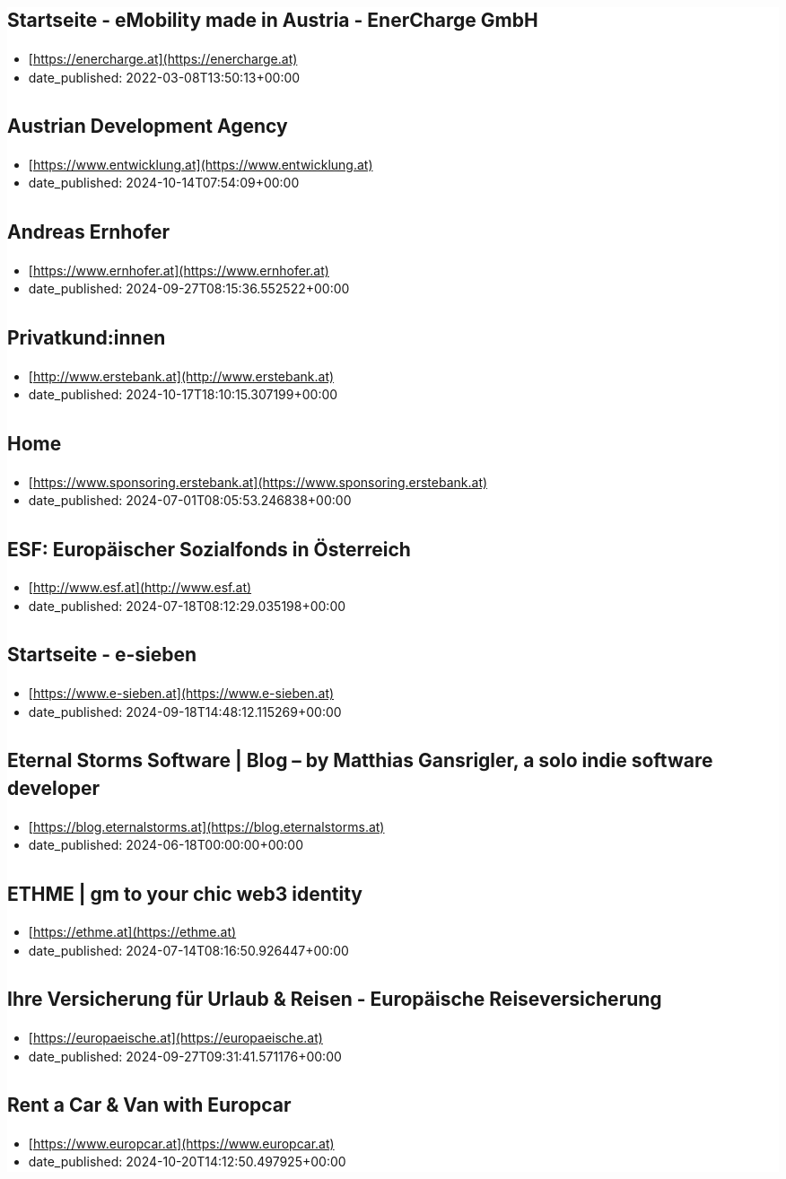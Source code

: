  ## Startseite - eMobility made in Austria - EnerCharge GmbH
 - [https://enercharge.at](https://enercharge.at)
 - date_published: 2022-03-08T13:50:13+00:00

 ## Austrian Development Agency
 - [https://www.entwicklung.at](https://www.entwicklung.at)
 - date_published: 2024-10-14T07:54:09+00:00

 ## Andreas Ernhofer
 - [https://www.ernhofer.at](https://www.ernhofer.at)
 - date_published: 2024-09-27T08:15:36.552522+00:00

 ## Privatkund:innen
 - [http://www.erstebank.at](http://www.erstebank.at)
 - date_published: 2024-10-17T18:10:15.307199+00:00

 ## Home
 - [https://www.sponsoring.erstebank.at](https://www.sponsoring.erstebank.at)
 - date_published: 2024-07-01T08:05:53.246838+00:00

 ## ESF: Europäischer Sozialfonds in Österreich
 - [http://www.esf.at](http://www.esf.at)
 - date_published: 2024-07-18T08:12:29.035198+00:00

 ## Startseite - e-sieben
 - [https://www.e-sieben.at](https://www.e-sieben.at)
 - date_published: 2024-09-18T14:48:12.115269+00:00

 ## Eternal Storms Software | Blog – by Matthias Gansrigler, a solo indie software developer
 - [https://blog.eternalstorms.at](https://blog.eternalstorms.at)
 - date_published: 2024-06-18T00:00:00+00:00

 ## ETHME | gm to your chic web3 identity
 - [https://ethme.at](https://ethme.at)
 - date_published: 2024-07-14T08:16:50.926447+00:00

 ## Ihre Versicherung für Urlaub & Reisen - Europäische Reiseversicherung
 - [https://europaeische.at](https://europaeische.at)
 - date_published: 2024-09-27T09:31:41.571176+00:00

 ## Rent a Car & Van with Europcar
 - [https://www.europcar.at](https://www.europcar.at)
 - date_published: 2024-10-20T14:12:50.497925+00:00
